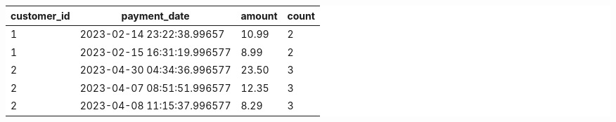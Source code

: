 | customer\_id | payment\_date              | amount | count |
| ------------ | -------------------------- | ------ | ----- |
| 1            | 2023-02-14 23:22:38.99657  | 10.99  | 2     |
| 1            | 2023-02-15 16:31:19.996577 | 8.99   | 2     |
| 2            | 2023-04-30 04:34:36.996577 | 23.50  | 3     |
| 2            | 2023-04-07 08:51:51.996577 | 12.35  | 3     |
| 2            | 2023-04-08 11:15:37.996577 | 8.29   | 3     |
